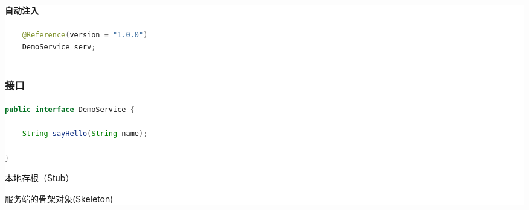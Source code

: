 #### 自动注入

```java
	@Reference(version = "1.0.0")
	DemoService serv;
	
```

### 接口

```java
public interface DemoService {

    String sayHello(String name);

}
```





本地存根（Stub）

服务端的骨架对象(Skeleton)